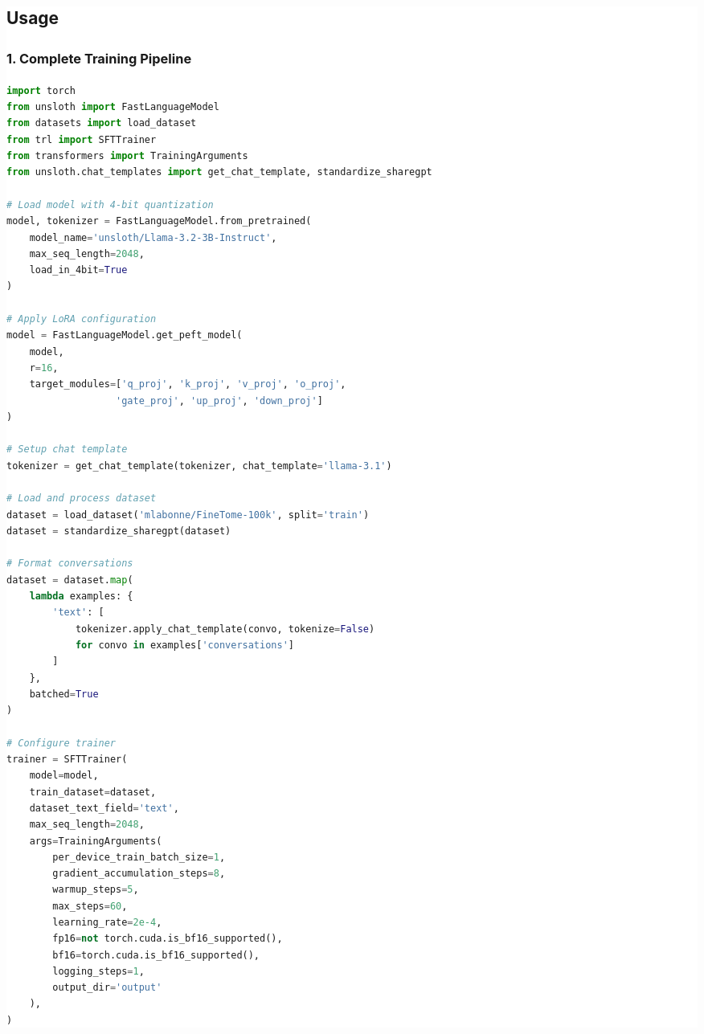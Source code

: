 ## Usage

### 1. Complete Training Pipeline

```python
import torch
from unsloth import FastLanguageModel
from datasets import load_dataset
from trl import SFTTrainer
from transformers import TrainingArguments
from unsloth.chat_templates import get_chat_template, standardize_sharegpt

# Load model with 4-bit quantization
model, tokenizer = FastLanguageModel.from_pretrained(
    model_name='unsloth/Llama-3.2-3B-Instruct',
    max_seq_length=2048,
    load_in_4bit=True
)

# Apply LoRA configuration
model = FastLanguageModel.get_peft_model(
    model, 
    r=16,
    target_modules=['q_proj', 'k_proj', 'v_proj', 'o_proj', 
                   'gate_proj', 'up_proj', 'down_proj']
)

# Setup chat template
tokenizer = get_chat_template(tokenizer, chat_template='llama-3.1')

# Load and process dataset
dataset = load_dataset('mlabonne/FineTome-100k', split='train')
dataset = standardize_sharegpt(dataset)

# Format conversations
dataset = dataset.map(
    lambda examples: {
        'text': [
            tokenizer.apply_chat_template(convo, tokenize=False)
            for convo in examples['conversations']
        ]
    },
    batched=True
)

# Configure trainer
trainer = SFTTrainer(
    model=model,
    train_dataset=dataset,
    dataset_text_field='text',
    max_seq_length=2048,
    args=TrainingArguments(
        per_device_train_batch_size=1,
        gradient_accumulation_steps=8,
        warmup_steps=5,
        max_steps=60,
        learning_rate=2e-4,
        fp16=not torch.cuda.is_bf16_supported(),
        bf16=torch.cuda.is_bf16_supported(),
        logging_steps=1,
        output_dir='output'
    ),
)
```
